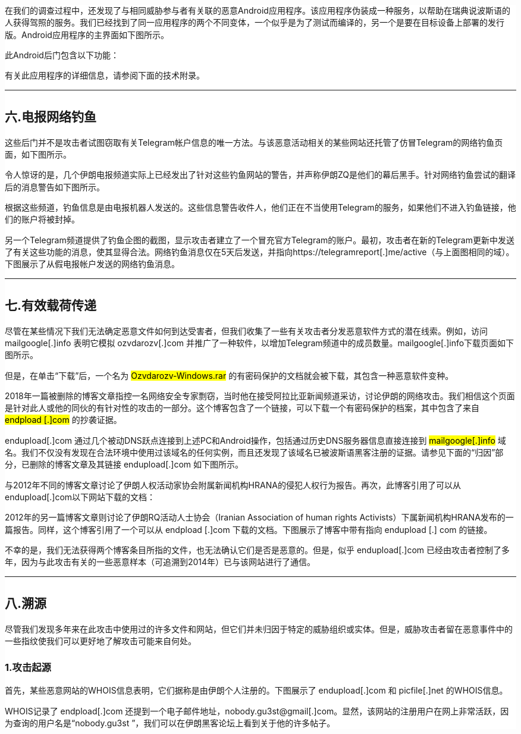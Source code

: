 在我们的调查过程中，还发现了与相同威胁参与者有关联的恶意Android应用程序。该应用程序伪装成一种服务，以帮助在瑞典说波斯语的人获得驾照的服务。我们已经找到了同一应用程序的两个不同变体，一个似乎是为了测试而编译的，另一个是要在目标设备上部署的发行版。Android应用程序的主界面如下图所示。

此Android后门包含以下功能：

有关此应用程序的详细信息，请参阅下面的技术附录。

---


## 六.电报网络钓鱼

这些后门并不是攻击者试图窃取有关Telegram帐户信息的唯一方法。与该恶意活动相关的某些网站还托管了仿冒Telegram的网络钓鱼页面，如下图所示。

令人惊讶的是，几个伊朗电报频道实际上已经发出了针对这些钓鱼网站的警告，并声称伊朗ZQ是他们的幕后黑手。针对网络钓鱼尝试的翻译后的消息警告如下图所示。

根据这些频道，钓鱼信息是由电报机器人发送的。这些信息警告收件人，他们正在不当使用Telegram的服务，如果他们不进入钓鱼链接，他们的账户将被封掉。

另一个Telegram频道提供了钓鱼企图的截图，显示攻击者建立了一个冒充官方Telegram的账户。最初，攻击者在新的Telegram更新中发送了有关这些功能的消息，使其显得合法。网络钓鱼消息仅在5天后发送，并指向https://telegramreport[.]me/active（与上面图相同的域）。下图展示了从假电报帐户发送的网络钓鱼消息。

---


## 七.有效载荷传递

尽管在某些情况下我们无法确定恶意文件如何到达受害者，但我们收集了一些有关攻击者分发恶意软件方式的潜在线索。例如，访问 mailgoogle[.]info 表明它模拟 ozvdarozv[.]com 并推广了一种软件，以增加Telegram频道中的成员数量。mailgoogle[.]info下载页面如下图所示。

但是，在单击“下载”后，一个名为 <mark>Ozvdarozv-Windows.rar</mark> 的有密码保护的文档就会被下载，其包含一种恶意软件变种。

2018年一篇被删除的博客文章指控一名网络安全专家剽窃，当时他在接受阿拉比亚新闻频道采访，讨论伊朗的网络攻击。我们相信这个页面是针对此人或他的同伙的有针对性的攻击的一部分。这个博客包含了一个链接，可以下载一个有密码保护的档案，其中包含了来自 <mark>endpload [.]com</mark> 的抄袭证据。

endupload[.]com 通过几个被动DNS跃点连接到上述PC和Android操作，包括通过历史DNS服务器信息直接连接到 <mark>mailgoogle[.]info</mark> 域名。我们不仅没有发现在合法环境中使用过该域名的任何实例，而且还发现了该域名已被波斯语黑客注册的证据。请参见下面的“归因”部分，已删除的博客文章及其链接 endupload[.]com 如下图所示。

与2012年不同的博客文章讨论了伊朗人权活动家协会附属新闻机构HRANA的侵犯人权行为报告。再次，此博客引用了可以从endupload[.]com以下网站下载的文档：

2012年的另一篇博客文章则讨论了伊朗RQ活动人士协会（Iranian Association of human rights Activists）下属新闻机构HRANA发布的一篇报告。同样，这个博客引用了一个可以从 endpload [.]com 下载的文档。下图展示了博客中带有指向 endupload [.] com 的链接。

不幸的是，我们无法获得两个博客条目所指的文件，也无法确认它们是否是恶意的。但是，似乎 endupload[.]com 已经由攻击者控制了多年，因为与此攻击有关的一些恶意样本（可追溯到2014年）已与该网站进行了通信。

---


## 八.溯源

尽管我们发现多年来在此攻击中使用过的许多文件和网站，但它们并未归因于特定的威胁组织或实体。但是，威胁攻击者留在恶意事件中的一些指纹使我们可以更好地了解攻击可能来自何处。

### 1.攻击起源

首先，某些恶意网站的WHOIS信息表明，它们据称是由伊朗个人注册的。下图展示了 endupload[.]com 和 picfile[.]net 的WHOIS信息。

WHOIS记录了 endpload[.]com 还提到一个电子邮件地址，nobody.gu3st@gmail[.]com。显然，该网站的注册用户在网上非常活跃，因为查询的用户名是“nobody.gu3st ”，我们可以在伊朗黑客论坛上看到关于他的许多帖子。
